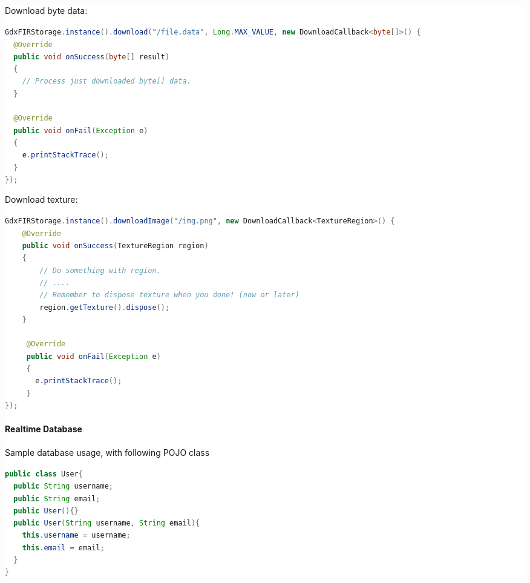 Download byte data:

```java
GdxFIRStorage.instance().download("/file.data", Long.MAX_VALUE, new DownloadCallback<byte[]>() {
  @Override
  public void onSuccess(byte[] result)
  {
    // Process just downloaded byte[] data.
  }

  @Override
  public void onFail(Exception e)
  {
    e.printStackTrace();
  }
});
```

Download texture:

```java
GdxFIRStorage.instance().downloadImage("/img.png", new DownloadCallback<TextureRegion>() {
    @Override
    public void onSuccess(TextureRegion region)
    {
        // Do something with region.
        // ....
        // Remember to dispose texture when you done! (now or later)
        region.getTexture().dispose();
    }

     @Override
     public void onFail(Exception e)
     {
       e.printStackTrace();
     }
});
```



#### Realtime Database

Sample database usage, with following POJO class

```java
public class User{
  public String username;
  public String email;
  public User(){}
  public User(String username, String email){
    this.username = username;
    this.email = email;
  }
}
```

